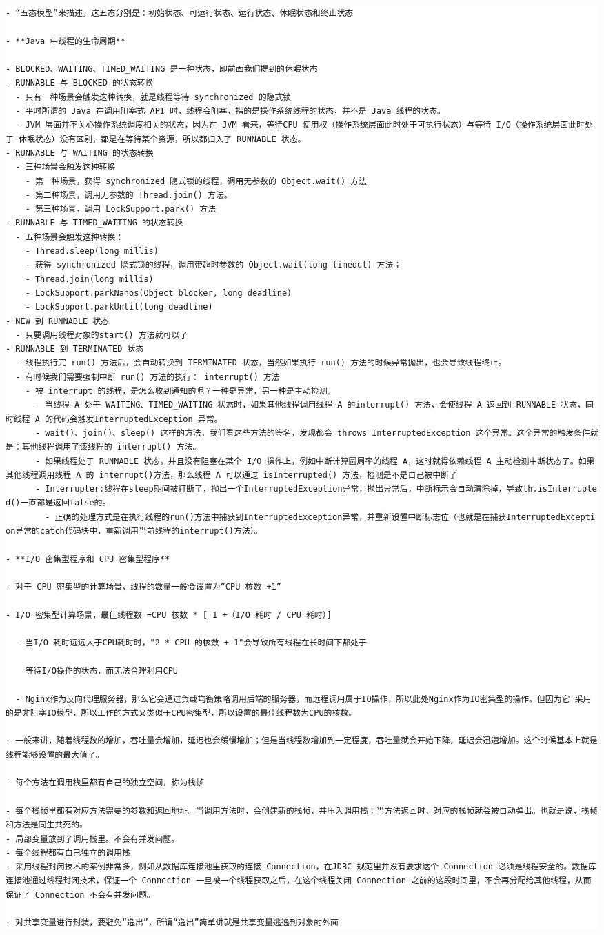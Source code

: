   ```
  - “五态模型”来描述。这五态分别是：初始状态、可运行状态、运行状态、休眠状态和终止状态

- **Java 中线程的生命周期**

  - BLOCKED、WAITING、TIMED_WAITING 是一种状态，即前面我们提到的休眠状态
  - RUNNABLE 与 BLOCKED 的状态转换
    - 只有一种场景会触发这种转换，就是线程等待 synchronized 的隐式锁
    - 平时所谓的 Java 在调用阻塞式 API 时，线程会阻塞，指的是操作系统线程的状态，并不是 Java 线程的状态。
    - JVM 层面并不关心操作系统调度相关的状态，因为在 JVM 看来，等待CPU 使用权（操作系统层面此时处于可执行状态）与等待 I/O（操作系统层面此时处于 休眠状态）没有区别，都是在等待某个资源，所以都归入了 RUNNABLE 状态。
  - RUNNABLE 与 WAITING 的状态转换
    - 三种场景会触发这种转换
      - 第一种场景，获得 synchronized 隐式锁的线程，调用无参数的 Object.wait() 方法
      - 第二种场景，调用无参数的 Thread.join() 方法。
      - 第三种场景，调用 LockSupport.park() 方法
  - RUNNABLE 与 TIMED_WAITING 的状态转换
    - 五种场景会触发这种转换：
      - Thread.sleep(long millis)
      - 获得 synchronized 隐式锁的线程，调用带超时参数的 Object.wait(long timeout) 方法；
      - Thread.join(long millis)
      - LockSupport.parkNanos(Object blocker, long deadline)
      - LockSupport.parkUntil(long deadline)
  - NEW 到 RUNNABLE 状态
    - 只要调用线程对象的start() 方法就可以了
  - RUNNABLE 到 TERMINATED 状态
    - 线程执行完 run() 方法后，会自动转换到 TERMINATED 状态，当然如果执行 run() 方法的时候异常抛出，也会导致线程终止。
    - 有时候我们需要强制中断 run() 方法的执行： interrupt() 方法
      - 被 interrupt 的线程，是怎么收到通知的呢？一种是异常，另一种是主动检测。
        - 当线程 A 处于 WAITING、TIMED_WAITING 状态时，如果其他线程调用线程 A 的interrupt() 方法，会使线程 A 返回到 RUNNABLE 状态，同时线程 A 的代码会触发InterruptedException 异常。
        - wait()、join()、sleep() 这样的方法，我们看这些方法的签名，发现都会 throws InterruptedException 这个异常。这个异常的触发条件就是：其他线程调用了该线程的 interrupt() 方法。
        - 如果线程处于 RUNNABLE 状态，并且没有阻塞在某个 I/O 操作上，例如中断计算圆周率的线程 A，这时就得依赖线程 A 主动检测中断状态了。如果其他线程调用线程 A 的 interrupt()方法，那么线程 A 可以通过 isInterrupted() 方法，检测是不是自己被中断了
        - Interrupter:线程在sleep期间被打断了，抛出一个InterruptedException异常，抛出异常后，中断标示会自动清除掉，导致th.isInterrupted()一直都是返回false的。
          - 正确的处理方式是在执行线程的run()方法中捕获到InterruptedException异常，并重新设置中断标志位（也就是在捕获InterruptedException异常的catch代码块中，重新调用当前线程的interrupt()方法）。

- **I/O 密集型程序和 CPU 密集型程序**

  - 对于 CPU 密集型的计算场景，线程的数量一般会设置为“CPU 核数 +1”

  - I/O 密集型计算场景，最佳线程数 =CPU 核数 * [ 1 +（I/O 耗时 / CPU 耗时）]

    - 当I/O 耗时远远大于CPU耗时时，"2 * CPU 的核数 + 1"会导致所有线程在长时间下都处于 

      等待I/O操作的状态，而无法合理利用CPU

    - Nginx作为反向代理服务器，那么它会通过负载均衡策略调用后端的服务器，而远程调用属于IO操作，所以此处Nginx作为IO密集型的操作。但因为它 采用的是非阻塞IO模型，所以工作的方式又类似于CPU密集型，所以设置的最佳线程数为CPU的核数。

  - 一般来讲，随着线程数的增加，吞吐量会增加，延迟也会缓慢增加；但是当线程数增加到一定程度，吞吐量就会开始下降，延迟会迅速增加。这个时候基本上就是线程能够设置的最大值了。

- 每个方法在调用栈里都有自己的独立空间，称为栈帧

  - 每个栈帧里都有对应方法需要的参数和返回地址。当调用方法时，会创建新的栈帧，并压入调用栈；当方法返回时，对应的栈帧就会被自动弹出。也就是说，栈帧和方法是同生共死的。
  - 局部变量放到了调用栈里。不会有并发问题。
  - 每个线程都有自己独立的调用栈
  - 采用线程封闭技术的案例非常多，例如从数据库连接池里获取的连接 Connection，在JDBC 规范里并没有要求这个 Connection 必须是线程安全的。数据库连接池通过线程封闭技术，保证一个 Connection 一旦被一个线程获取之后，在这个线程关闭 Connection 之前的这段时间里，不会再分配给其他线程，从而保证了 Connection 不会有并发问题。

- 对共享变量进行封装，要避免“逸出”，所谓“逸出”简单讲就是共享变量逃逸到对象的外面
  ```